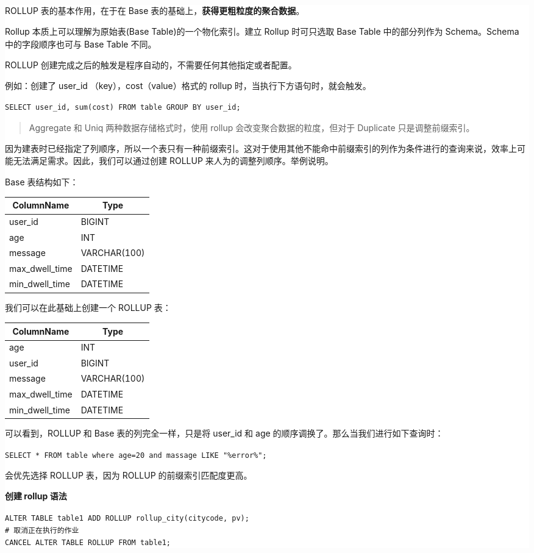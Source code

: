 ROLLUP 表的基本作用，在于在 Base 表的基础上，**获得更粗粒度的聚合数据**。

Rollup 本质上可以理解为原始表(Base Table)的一个物化索引。建立 Rollup 时可只选取 Base Table 中的部分列作为 Schema。Schema 中的字段顺序也可与 Base Table 不同。

ROLLUP 创建完成之后的触发是程序自动的，不需要任何其他指定或者配置。

例如：创建了 user_id （key），cost（value）格式的 rollup 时，当执行下方语句时，就会触发。

```
SELECT user_id, sum(cost) FROM table GROUP BY user_id;
```

> Aggregate 和 Uniq 两种数据存储格式时，使用 rollup 会改变聚合数据的粒度，但对于 Duplicate 只是调整前缀索引。

因为建表时已经指定了列顺序，所以一个表只有一种前缀索引。这对于使用其他不能命中前缀索引的列作为条件进行的查询来说，效率上可能无法满足需求。因此，我们可以通过创建 ROLLUP 来人为的调整列顺序。举例说明。

Base 表结构如下：

| ColumnName     | Type         |
| -------------- | ------------ |
| user_id        | BIGINT       |
| age            | INT          |
| message        | VARCHAR(100) |
| max_dwell_time | DATETIME     |
| min_dwell_time | DATETIME     |

我们可以在此基础上创建一个 ROLLUP 表：

| ColumnName     | Type         |
| -------------- | ------------ |
| age            | INT          |
| user_id        | BIGINT       |
| message        | VARCHAR(100) |
| max_dwell_time | DATETIME     |
| min_dwell_time | DATETIME     |

可以看到，ROLLUP 和 Base 表的列完全一样，只是将 user_id 和 age 的顺序调换了。那么当我们进行如下查询时：

```
SELECT * FROM table where age=20 and massage LIKE "%error%";
```

会优先选择 ROLLUP 表，因为 ROLLUP 的前缀索引匹配度更高。

**创建 rollup 语法**

```
ALTER TABLE table1 ADD ROLLUP rollup_city(citycode, pv);
# 取消正在执行的作业
CANCEL ALTER TABLE ROLLUP FROM table1;
```
